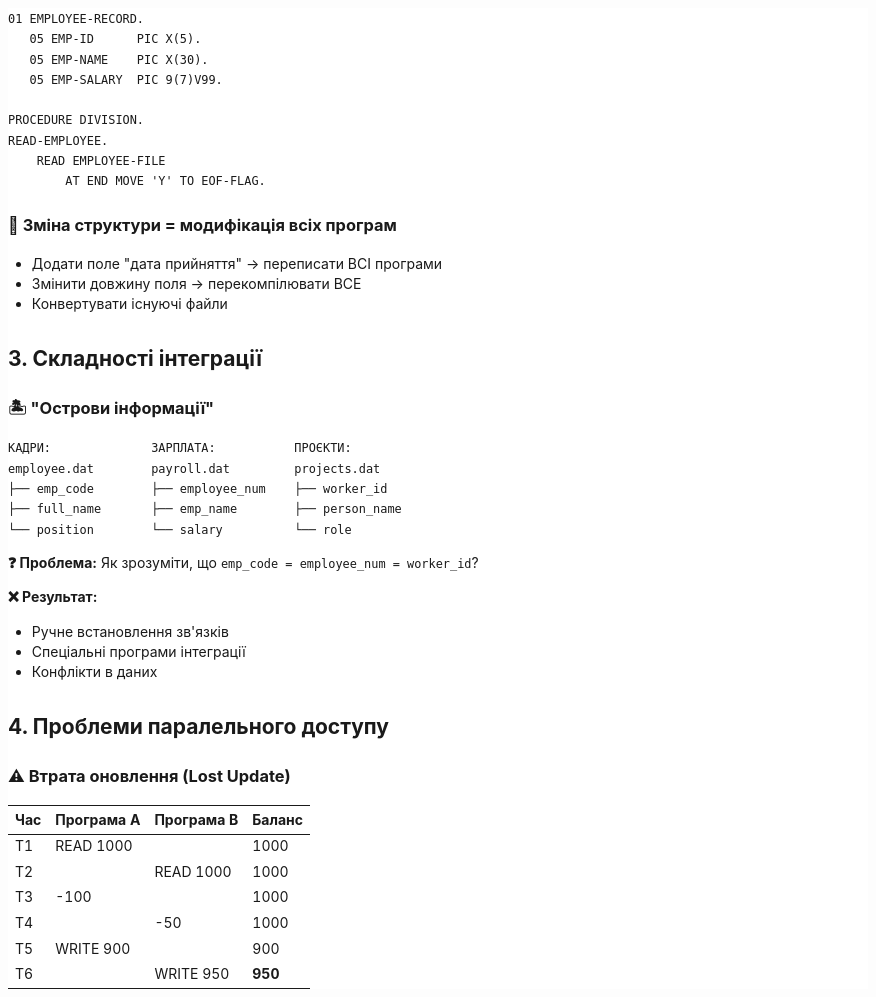 ```cobol
01 EMPLOYEE-RECORD.
   05 EMP-ID      PIC X(5).
   05 EMP-NAME    PIC X(30).
   05 EMP-SALARY  PIC 9(7)V99.

PROCEDURE DIVISION.
READ-EMPLOYEE.
    READ EMPLOYEE-FILE
        AT END MOVE 'Y' TO EOF-FLAG.
```

### 🔄 **Зміна структури = модифікація всіх програм**

- Додати поле "дата прийняття" → переписати ВСІ програми
- Змінити довжину поля → перекомпілювати ВСЕ
- Конвертувати існуючі файли

## 3. Складності інтеграції

### 🏝️ **"Острови інформації"**

```
КАДРИ:              ЗАРПЛАТА:           ПРОЄКТИ:
employee.dat        payroll.dat         projects.dat
├── emp_code        ├── employee_num    ├── worker_id
├── full_name       ├── emp_name        ├── person_name
└── position        └── salary          └── role
```

**❓ Проблема:** Як зрозуміти, що `emp_code = employee_num = worker_id`?

**❌ Результат:**

- Ручне встановлення зв'язків
- Спеціальні програми інтеграції
- Конфлікти в даних

## 4. Проблеми паралельного доступу

### ⚠️ **Втрата оновлення (Lost Update)**

| Час | Програма A | Програма B | Баланс |
|-----|------------|------------|---------|
| T1  | READ 1000  |            | 1000    |
| T2  |            | READ 1000  | 1000    |
| T3  | -100       |            | 1000    |
| T4  |            | -50        | 1000    |
| T5  | WRITE 900  |            | 900     |
| T6  |            | WRITE 950  | **950** |
